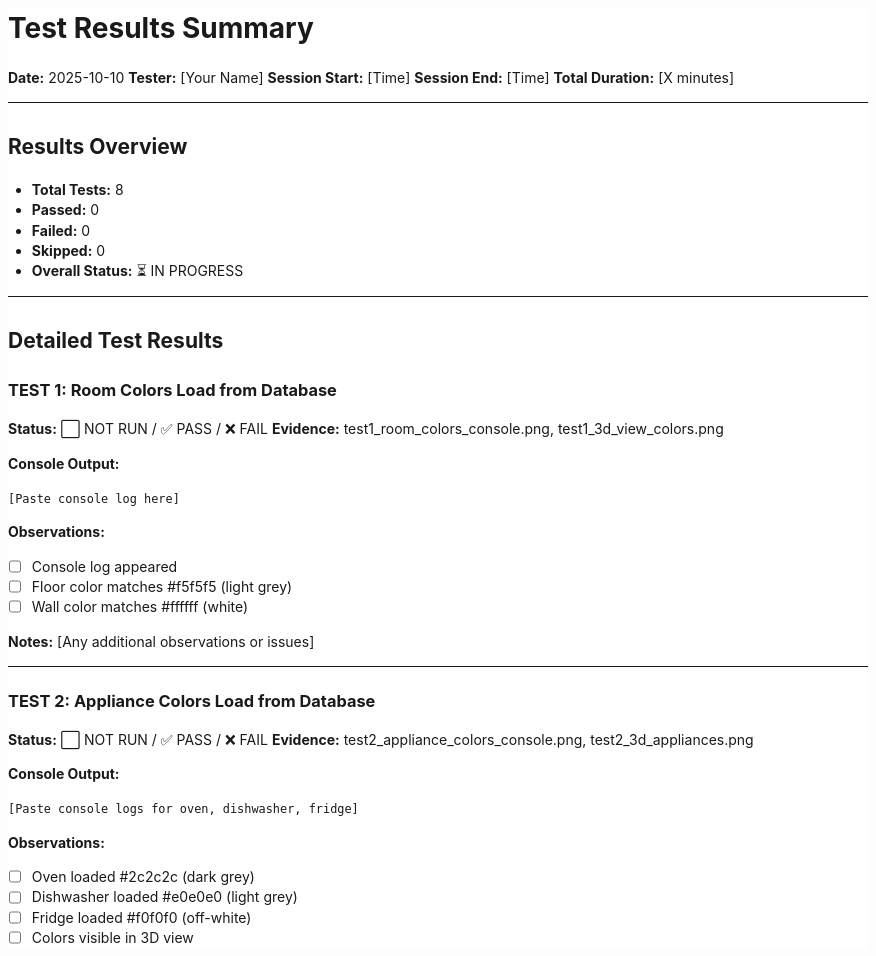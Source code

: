 # Test Results Summary
**Date:** 2025-10-10
**Tester:** [Your Name]
**Session Start:** [Time]
**Session End:** [Time]
**Total Duration:** [X minutes]

---

## Results Overview
- **Total Tests:** 8
- **Passed:** 0
- **Failed:** 0
- **Skipped:** 0
- **Overall Status:** ⏳ IN PROGRESS

---

## Detailed Test Results

### TEST 1: Room Colors Load from Database
**Status:** ⬜ NOT RUN / ✅ PASS / ❌ FAIL
**Evidence:** test1_room_colors_console.png, test1_3d_view_colors.png

**Console Output:**
```
[Paste console log here]
```

**Observations:**
- [ ] Console log appeared
- [ ] Floor color matches #f5f5f5 (light grey)
- [ ] Wall color matches #ffffff (white)

**Notes:**
[Any additional observations or issues]

---

### TEST 2: Appliance Colors Load from Database
**Status:** ⬜ NOT RUN / ✅ PASS / ❌ FAIL
**Evidence:** test2_appliance_colors_console.png, test2_3d_appliances.png

**Console Output:**
```
[Paste console logs for oven, dishwasher, fridge]
```

**Observations:**
- [ ] Oven loaded #2c2c2c (dark grey)
- [ ] Dishwasher loaded #e0e0e0 (light grey)
- [ ] Fridge loaded #f0f0f0 (off-white)
- [ ] Colors visible in 3D view

